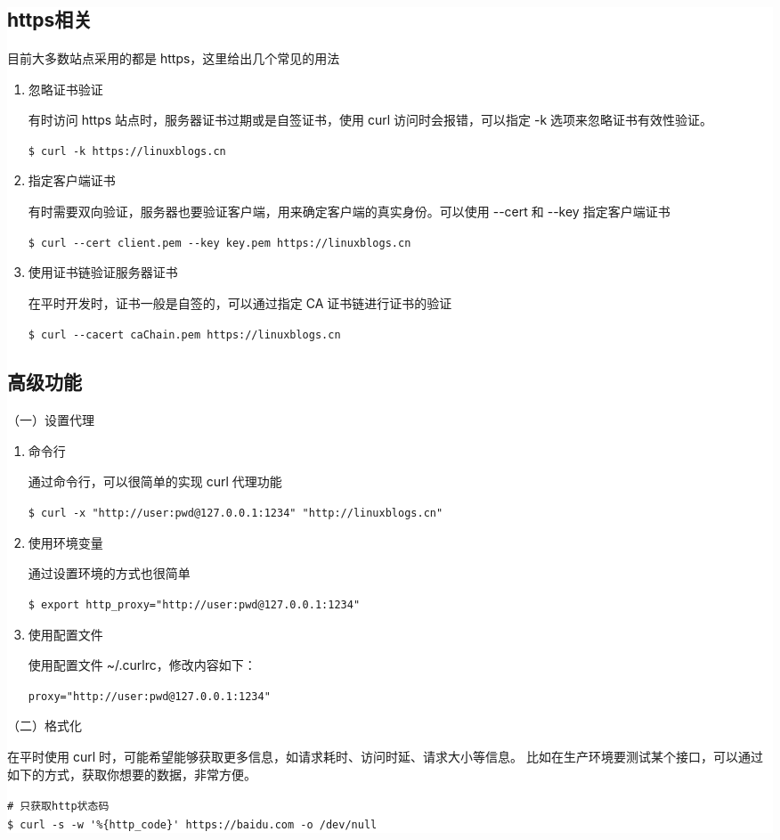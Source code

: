 ## https相关
目前大多数站点采用的都是 https，这里给出几个常见的用法

1. 忽略证书验证

    有时访问 https 站点时，服务器证书过期或是自签证书，使用 curl 访问时会报错，可以指定 -k 选项来忽略证书有效性验证。
    ```
    $ curl -k https://linuxblogs.cn
    ```

2. 指定客户端证书

    有时需要双向验证，服务器也要验证客户端，用来确定客户端的真实身份。可以使用 --cert 和 --key 指定客户端证书
    ```
    $ curl --cert client.pem --key key.pem https://linuxblogs.cn
    ```

3. 使用证书链验证服务器证书

    在平时开发时，证书一般是自签的，可以通过指定 CA 证书链进行证书的验证
    ```
    $ curl --cacert caChain.pem https://linuxblogs.cn
    ```

## 高级功能
（一）设置代理

1. 命令行

    通过命令行，可以很简单的实现 curl 代理功能
    ```
    $ curl -x "http://user:pwd@127.0.0.1:1234" "http://linuxblogs.cn"
    ```

2. 使用环境变量

    通过设置环境的方式也很简单
    ```
    $ export http_proxy="http://user:pwd@127.0.0.1:1234"
    ```

3. 使用配置文件

    使用配置文件 ~/.curlrc，修改内容如下：
    ```
    proxy="http://user:pwd@127.0.0.1:1234"
    ```

（二）格式化

在平时使用 curl 时，可能希望能够获取更多信息，如请求耗时、访问时延、请求大小等信息。
比如在生产环境要测试某个接口，可以通过如下的方式，获取你想要的数据，非常方便。
```
# 只获取http状态码
$ curl -s -w '%{http_code}' https://baidu.com -o /dev/null
```
